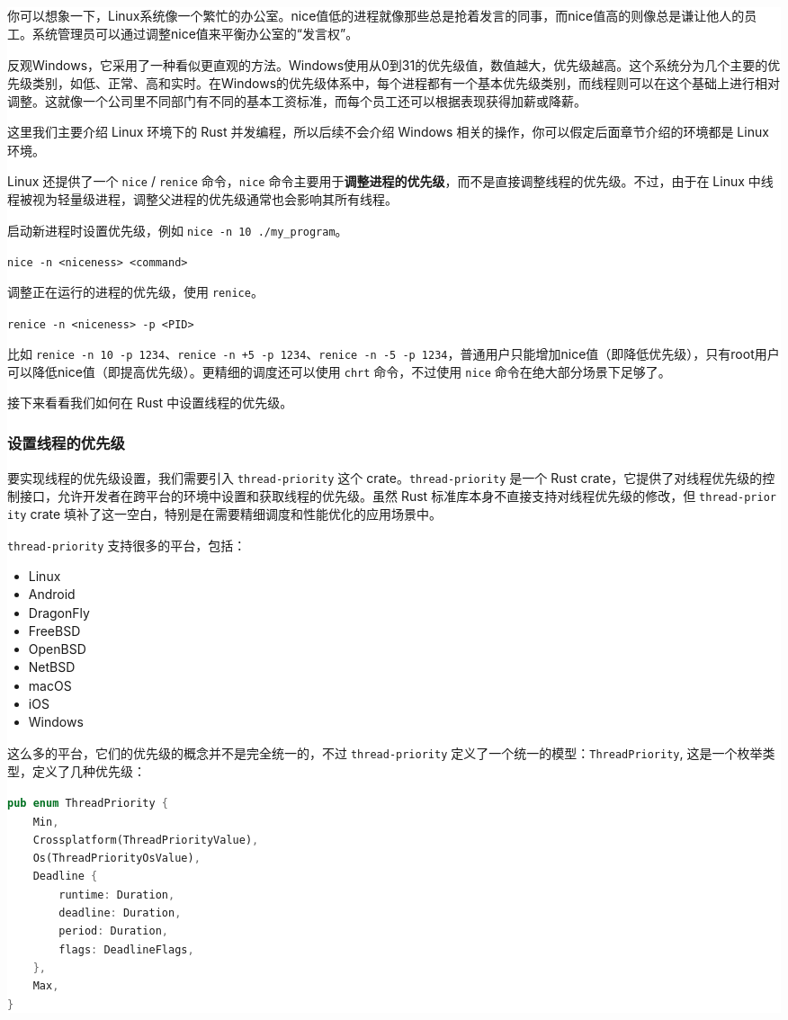 你可以想象一下，Linux系统像一个繁忙的办公室。nice值低的进程就像那些总是抢着发言的同事，而nice值高的则像总是谦让他人的员工。系统管理员可以通过调整nice值来平衡办公室的“发言权”。

反观Windows，它采用了一种看似更直观的方法。Windows使用从0到31的优先级值，数值越大，优先级越高。这个系统分为几个主要的优先级类别，如低、正常、高和实时。在Windows的优先级体系中，每个进程都有一个基本优先级类别，而线程则可以在这个基础上进行相对调整。这就像一个公司里不同部门有不同的基本工资标准，而每个员工还可以根据表现获得加薪或降薪。

这里我们主要介绍 Linux 环境下的 Rust 并发编程，所以后续不会介绍 Windows 相关的操作，你可以假定后面章节介绍的环境都是 Linux 环境。

Linux 还提供了一个 `nice` / `renice` 命令，`nice` 命令主要用于**调整进程的优先级**，而不是直接调整线程的优先级。不过，由于在 Linux 中线程被视为轻量级进程，调整父进程的优先级通常也会影响其所有线程。

启动新进程时设置优先级，例如 `nice -n 10 ./my_program`。

```plain
nice -n <niceness> <command>
```

调整正在运行的进程的优先级，使用 `renice`。

```plain
renice -n <niceness> -p <PID>
```

比如 `renice -n 10 -p 1234`、`renice -n +5 -p 1234`、`renice -n -5 -p 1234`，普通用户只能增加nice值（即降低优先级），只有root用户可以降低nice值（即提高优先级）。更精细的调度还可以使用 `chrt` 命令，不过使用 `nice` 命令在绝大部分场景下足够了。

接下来看看我们如何在 Rust 中设置线程的优先级。

### 设置线程的优先级

要实现线程的优先级设置，我们需要引入 `thread-priority` 这个 crate。`thread-priority` 是一个 Rust crate，它提供了对线程优先级的控制接口，允许开发者在跨平台的环境中设置和获取线程的优先级。虽然 Rust 标准库本身不直接支持对线程优先级的修改，但 `thread-priority` crate 填补了这一空白，特别是在需要精细调度和性能优化的应用场景中。

`thread-priority` 支持很多的平台，包括：

- Linux
- Android
- DragonFly
- FreeBSD
- OpenBSD
- NetBSD
- macOS
- iOS
- Windows

这么多的平台，它们的优先级的概念并不是完全统一的，不过 `thread-priority` 定义了一个统一的模型：`ThreadPriority`, 这是一个枚举类型，定义了几种优先级：

```rust
pub enum ThreadPriority {
    Min,
    Crossplatform(ThreadPriorityValue),
    Os(ThreadPriorityOsValue),
    Deadline {
        runtime: Duration,
        deadline: Duration,
        period: Duration,
        flags: DeadlineFlags,
    },
    Max,
}
```
